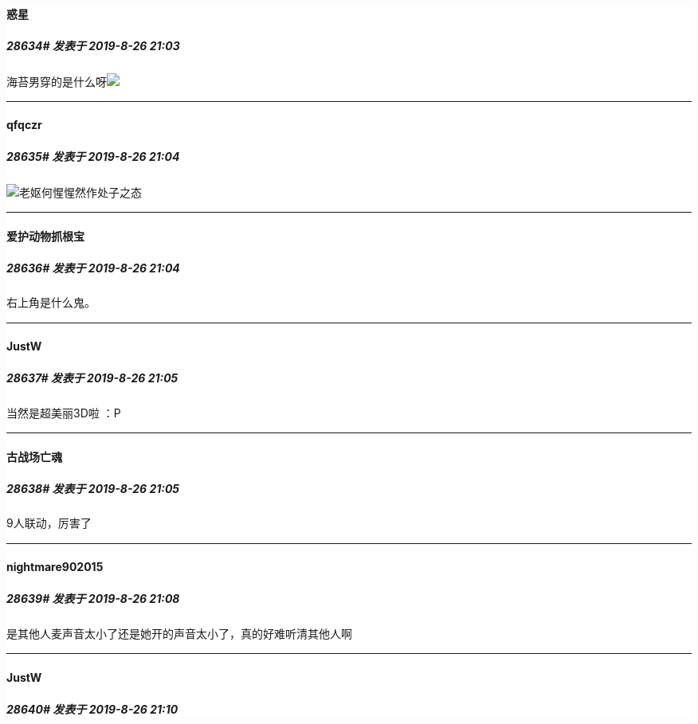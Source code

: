 ####  惑星  
##### 28634#       发表于 2019-8-26 21:03


海苔男穿的是什么呀<img src="https://static.saraba1st.com/image/smiley/face2017/067.png" referrerpolicy="no-referrer">


-----

####  qfqczr  
##### 28635#       发表于 2019-8-26 21:04


<img src="https://static.saraba1st.com/image/smiley/face2017/018.png" referrerpolicy="no-referrer">老妪何惺惺然作处子之态


-----

####  爱护动物抓根宝  
##### 28636#       发表于 2019-8-26 21:04


右上角是什么鬼。


-----

####  JustW  
##### 28637#       发表于 2019-8-26 21:05


当然是超美丽3D啦 ：P


-----

####  古战场亡魂  
##### 28638#       发表于 2019-8-26 21:05


9人联动，厉害了


-----

####  nightmare902015  
##### 28639#       发表于 2019-8-26 21:08


是其他人麦声音太小了还是她开的声音太小了，真的好难听清其他人啊


-----

####  JustW  
##### 28640#       发表于 2019-8-26 21:10


